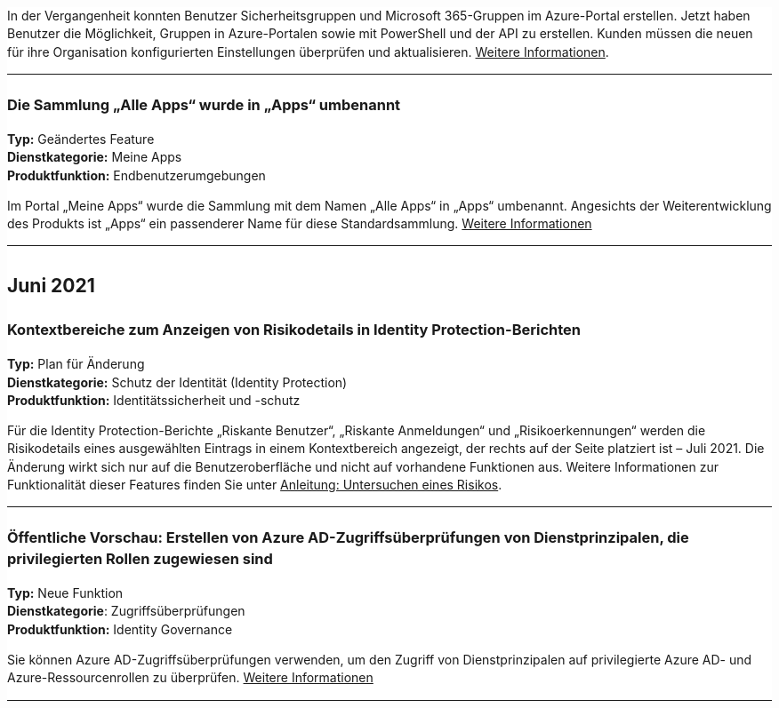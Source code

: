 
In der Vergangenheit konnten Benutzer Sicherheitsgruppen und Microsoft 365-Gruppen im Azure-Portal erstellen. Jetzt haben Benutzer die Möglichkeit, Gruppen in Azure-Portalen sowie mit PowerShell und der API zu erstellen. Kunden müssen die neuen für ihre Organisation konfigurierten Einstellungen überprüfen und aktualisieren. [Weitere Informationen](../enterprise-users/groups-self-service-management.md#group-settings).
 
---

### <a name="all-apps-collection-has-been-renamed-to-apps"></a>Die Sammlung „Alle Apps“ wurde in „Apps“ umbenannt

**Typ:** Geändertes Feature  
**Dienstkategorie:** Meine Apps  
**Produktfunktion:** Endbenutzerumgebungen
 
Im Portal „Meine Apps“ wurde die Sammlung mit dem Namen „Alle Apps“ in „Apps“ umbenannt. Angesichts der Weiterentwicklung des Produkts ist „Apps“ ein passenderer Name für diese Standardsammlung. [Weitere Informationen](../manage-apps/my-apps-deployment-plan.md#plan-the-user-experience)
 
---
 
## <a name="june-2021"></a>Juni 2021

### <a name="context-panes-to-display-risk-details-in-identity-protection-reports"></a>Kontextbereiche zum Anzeigen von Risikodetails in Identity Protection-Berichten

**Typ:** Plan für Änderung  
**Dienstkategorie:** Schutz der Identität (Identity Protection)  
**Produktfunktion:** Identitätssicherheit und -schutz
 
Für die Identity Protection-Berichte „Riskante Benutzer“, „Riskante Anmeldungen“ und „Risikoerkennungen“ werden die Risikodetails eines ausgewählten Eintrags in einem Kontextbereich angezeigt, der rechts auf der Seite platziert ist – Juli 2021. Die Änderung wirkt sich nur auf die Benutzeroberfläche und nicht auf vorhandene Funktionen aus. Weitere Informationen zur Funktionalität dieser Features finden Sie unter [Anleitung: Untersuchen eines Risikos](../identity-protection/howto-identity-protection-investigate-risk.md).
 
---

### <a name="public-preview----create-azure-ad-access-reviews-of-service-principals-that-are-assigned-to-privileged-roles"></a>Öffentliche Vorschau: Erstellen von Azure AD-Zugriffsüberprüfungen von Dienstprinzipalen, die privilegierten Rollen zugewiesen sind

**Typ:** Neue Funktion  
**Dienstkategorie**: Zugriffsüberprüfungen  
**Produktfunktion:** Identity Governance
 
 Sie können Azure AD-Zugriffsüberprüfungen verwenden, um den Zugriff von Dienstprinzipalen auf privilegierte Azure AD- und Azure-Ressourcenrollen zu überprüfen. [Weitere Informationen](../privileged-identity-management/pim-create-azure-ad-roles-and-resource-roles-review.md#create-access-reviews)
 
---